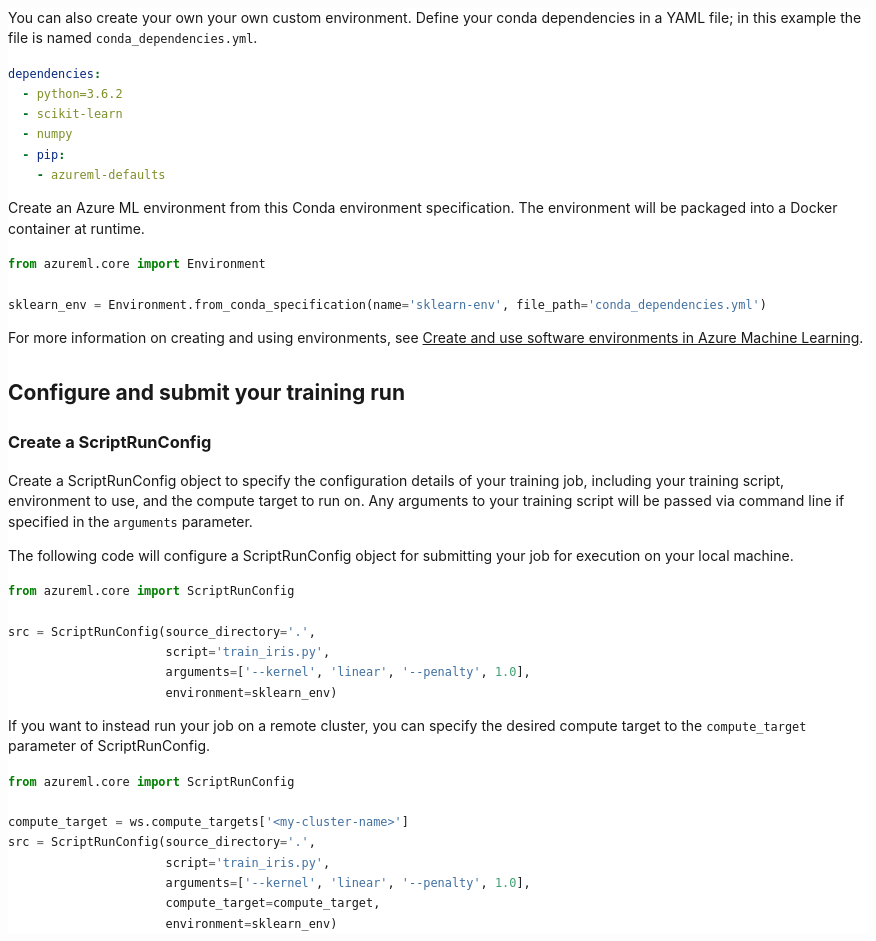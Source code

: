 You can also create your own your own custom environment. Define your conda dependencies in a YAML file; in this example the file is named `conda_dependencies.yml`.

```yaml
dependencies:
  - python=3.6.2
  - scikit-learn
  - numpy
  - pip:
    - azureml-defaults
```

Create an Azure ML environment from this Conda environment specification. The environment will be packaged into a Docker container at runtime.
```python
from azureml.core import Environment

sklearn_env = Environment.from_conda_specification(name='sklearn-env', file_path='conda_dependencies.yml')
```

For more information on creating and using environments, see [Create and use software environments in Azure Machine Learning](how-to-use-environments.md).

## Configure and submit your training run

### Create a ScriptRunConfig
Create a ScriptRunConfig object to specify the configuration details of your training job, including your training script, environment to use, and the compute target to run on.
Any arguments to your training script will be passed via command line if specified in the `arguments` parameter.

The following code will configure a ScriptRunConfig object for submitting your job for execution on your local machine.

```python
from azureml.core import ScriptRunConfig

src = ScriptRunConfig(source_directory='.',
                      script='train_iris.py',
                      arguments=['--kernel', 'linear', '--penalty', 1.0],
                      environment=sklearn_env)
```

If you want to instead run your job on a remote cluster, you can specify the desired compute target to the `compute_target` parameter of ScriptRunConfig.

```python
from azureml.core import ScriptRunConfig

compute_target = ws.compute_targets['<my-cluster-name>']
src = ScriptRunConfig(source_directory='.',
                      script='train_iris.py',
                      arguments=['--kernel', 'linear', '--penalty', 1.0],
                      compute_target=compute_target,
                      environment=sklearn_env)
```
